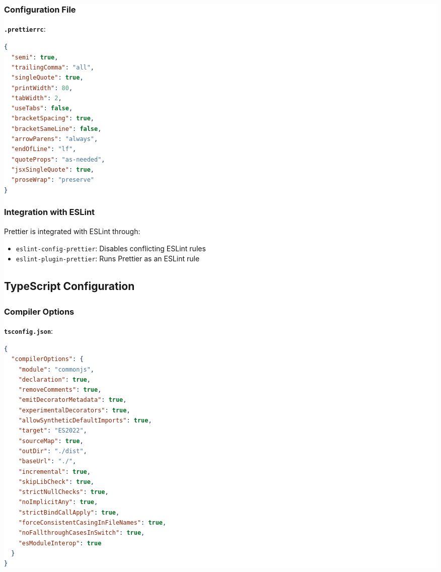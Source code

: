 ### Configuration File

**`.prettierrc`**:

```json
{
  "semi": true,
  "trailingComma": "all",
  "singleQuote": true,
  "printWidth": 80,
  "tabWidth": 2,
  "useTabs": false,
  "bracketSpacing": true,
  "bracketSameLine": false,
  "arrowParens": "always",
  "endOfLine": "lf",
  "quoteProps": "as-needed",
  "jsxSingleQuote": true,
  "proseWrap": "preserve"
}
```

### Integration with ESLint

Prettier is integrated with ESLint through:
- `eslint-config-prettier`: Disables conflicting ESLint rules
- `eslint-plugin-prettier`: Runs Prettier as an ESLint rule

## TypeScript Configuration

### Compiler Options

**`tsconfig.json`**:

```json
{
  "compilerOptions": {
    "module": "commonjs",
    "declaration": true,
    "removeComments": true,
    "emitDecoratorMetadata": true,
    "experimentalDecorators": true,
    "allowSyntheticDefaultImports": true,
    "target": "ES2022",
    "sourceMap": true,
    "outDir": "./dist",
    "baseUrl": "./",
    "incremental": true,
    "skipLibCheck": true,
    "strictNullChecks": true,
    "noImplicitAny": true,
    "strictBindCallApply": true,
    "forceConsistentCasingInFileNames": true,
    "noFallthroughCasesInSwitch": true,
    "esModuleInterop": true
  }
}
```
